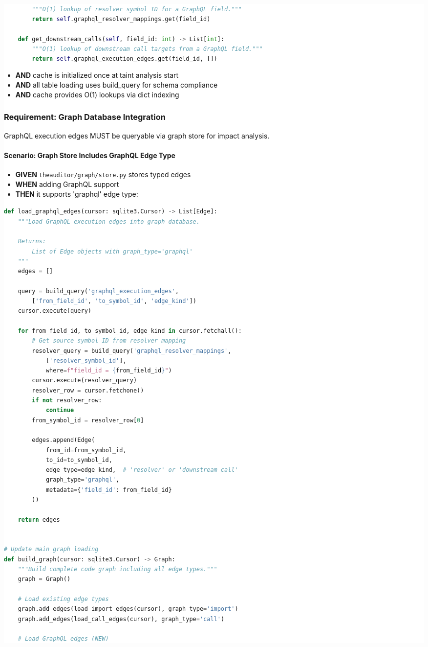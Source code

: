 ```python
        """O(1) lookup of resolver symbol ID for a GraphQL field."""
        return self.graphql_resolver_mappings.get(field_id)

    def get_downstream_calls(self, field_id: int) -> List[int]:
        """O(1) lookup of downstream call targets from a GraphQL field."""
        return self.graphql_execution_edges.get(field_id, [])
```
- **AND** cache is initialized once at taint analysis start
- **AND** all table loading uses build_query for schema compliance
- **AND** cache provides O(1) lookups via dict indexing

### Requirement: Graph Database Integration
GraphQL execution edges MUST be queryable via graph store for impact analysis.

#### Scenario: Graph Store Includes GraphQL Edge Type
- **GIVEN** `theauditor/graph/store.py` stores typed edges
- **WHEN** adding GraphQL support
- **THEN** it supports 'graphql' edge type:
```python
def load_graphql_edges(cursor: sqlite3.Cursor) -> List[Edge]:
    """Load GraphQL execution edges into graph database.

    Returns:
        List of Edge objects with graph_type='graphql'
    """
    edges = []

    query = build_query('graphql_execution_edges',
        ['from_field_id', 'to_symbol_id', 'edge_kind'])
    cursor.execute(query)

    for from_field_id, to_symbol_id, edge_kind in cursor.fetchall():
        # Get source symbol ID from resolver mapping
        resolver_query = build_query('graphql_resolver_mappings',
            ['resolver_symbol_id'],
            where=f"field_id = {from_field_id}")
        cursor.execute(resolver_query)
        resolver_row = cursor.fetchone()
        if not resolver_row:
            continue
        from_symbol_id = resolver_row[0]

        edges.append(Edge(
            from_id=from_symbol_id,
            to_id=to_symbol_id,
            edge_type=edge_kind,  # 'resolver' or 'downstream_call'
            graph_type='graphql',
            metadata={'field_id': from_field_id}
        ))

    return edges


# Update main graph loading
def build_graph(cursor: sqlite3.Cursor) -> Graph:
    """Build complete code graph including all edge types."""
    graph = Graph()

    # Load existing edge types
    graph.add_edges(load_import_edges(cursor), graph_type='import')
    graph.add_edges(load_call_edges(cursor), graph_type='call')

    # Load GraphQL edges (NEW)
```